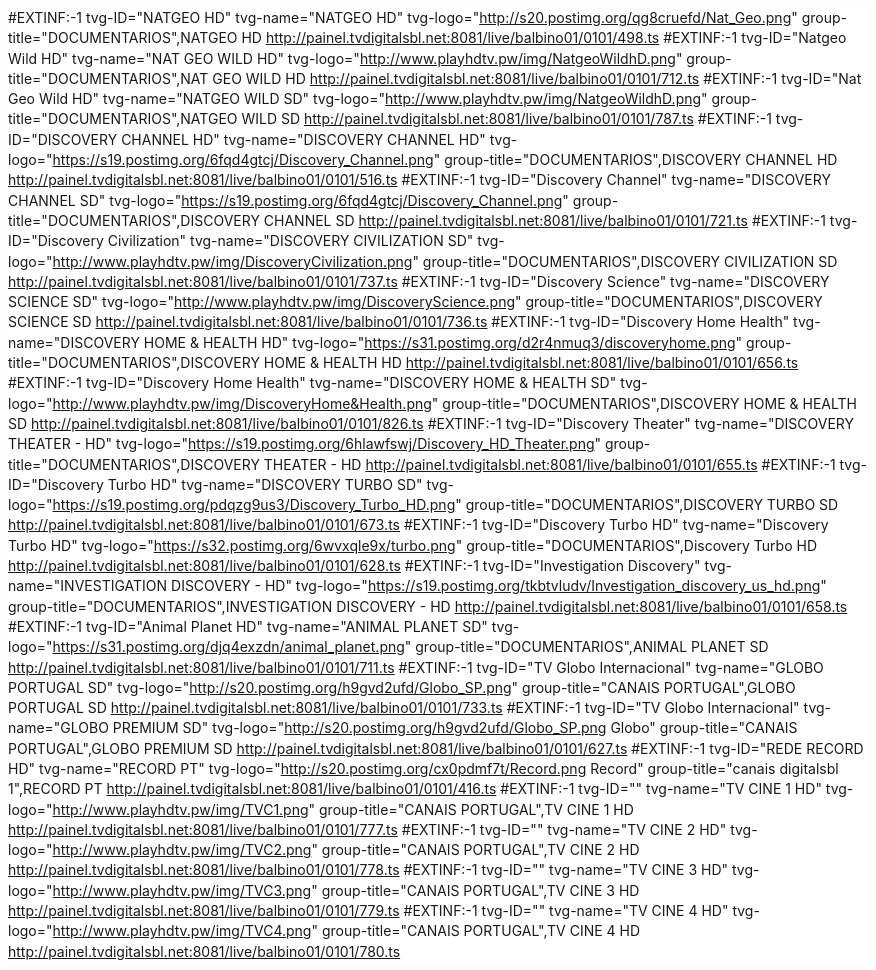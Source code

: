 #EXTINF:-1 tvg-ID="NATGEO HD" tvg-name="NATGEO HD" tvg-logo="http://s20.postimg.org/qg8cruefd/Nat_Geo.png" group-title="DOCUMENTARIOS",NATGEO HD
http://painel.tvdigitalsbl.net:8081/live/balbino01/0101/498.ts
#EXTINF:-1 tvg-ID="Natgeo Wild HD" tvg-name="NAT GEO WILD HD" tvg-logo="http://www.playhdtv.pw/img/NatgeoWildhD.png" group-title="DOCUMENTARIOS",NAT GEO WILD HD
http://painel.tvdigitalsbl.net:8081/live/balbino01/0101/712.ts
#EXTINF:-1 tvg-ID="Nat Geo Wild HD" tvg-name="NATGEO WILD SD" tvg-logo="http://www.playhdtv.pw/img/NatgeoWildhD.png" group-title="DOCUMENTARIOS",NATGEO WILD SD
http://painel.tvdigitalsbl.net:8081/live/balbino01/0101/787.ts
#EXTINF:-1 tvg-ID="DISCOVERY CHANNEL HD" tvg-name="DISCOVERY CHANNEL HD" tvg-logo="https://s19.postimg.org/6fqd4gtcj/Discovery_Channel.png" group-title="DOCUMENTARIOS",DISCOVERY CHANNEL HD
http://painel.tvdigitalsbl.net:8081/live/balbino01/0101/516.ts
#EXTINF:-1 tvg-ID="Discovery Channel" tvg-name="DISCOVERY CHANNEL SD" tvg-logo="https://s19.postimg.org/6fqd4gtcj/Discovery_Channel.png" group-title="DOCUMENTARIOS",DISCOVERY CHANNEL SD
http://painel.tvdigitalsbl.net:8081/live/balbino01/0101/721.ts
#EXTINF:-1 tvg-ID="Discovery Civilization" tvg-name="DISCOVERY CIVILIZATION  SD" tvg-logo="http://www.playhdtv.pw/img/DiscoveryCivilization.png" group-title="DOCUMENTARIOS",DISCOVERY CIVILIZATION  SD
http://painel.tvdigitalsbl.net:8081/live/balbino01/0101/737.ts
#EXTINF:-1 tvg-ID="Discovery Science" tvg-name="DISCOVERY SCIENCE SD" tvg-logo="http://www.playhdtv.pw/img/DiscoveryScience.png" group-title="DOCUMENTARIOS",DISCOVERY SCIENCE SD
http://painel.tvdigitalsbl.net:8081/live/balbino01/0101/736.ts
#EXTINF:-1 tvg-ID="Discovery Home Health" tvg-name="DISCOVERY HOME & HEALTH  HD" tvg-logo="https://s31.postimg.org/d2r4nmuq3/discoveryhome.png" group-title="DOCUMENTARIOS",DISCOVERY HOME & HEALTH  HD
http://painel.tvdigitalsbl.net:8081/live/balbino01/0101/656.ts
#EXTINF:-1 tvg-ID="Discovery Home Health" tvg-name="DISCOVERY HOME & HEALTH  SD" tvg-logo="http://www.playhdtv.pw/img/DiscoveryHome&Health.png" group-title="DOCUMENTARIOS",DISCOVERY HOME & HEALTH  SD
http://painel.tvdigitalsbl.net:8081/live/balbino01/0101/826.ts
#EXTINF:-1 tvg-ID="Discovery Theater" tvg-name="DISCOVERY THEATER - HD" tvg-logo="https://s19.postimg.org/6hlawfswj/Discovery_HD_Theater.png" group-title="DOCUMENTARIOS",DISCOVERY THEATER - HD
http://painel.tvdigitalsbl.net:8081/live/balbino01/0101/655.ts
#EXTINF:-1 tvg-ID="Discovery Turbo HD" tvg-name="DISCOVERY TURBO SD" tvg-logo="https://s19.postimg.org/pdqzg9us3/Discovery_Turbo_HD.png" group-title="DOCUMENTARIOS",DISCOVERY TURBO SD
http://painel.tvdigitalsbl.net:8081/live/balbino01/0101/673.ts
#EXTINF:-1 tvg-ID="Discovery Turbo HD" tvg-name="Discovery Turbo HD" tvg-logo="https://s32.postimg.org/6wvxqle9x/turbo.png" group-title="DOCUMENTARIOS",Discovery Turbo HD
http://painel.tvdigitalsbl.net:8081/live/balbino01/0101/628.ts
#EXTINF:-1 tvg-ID="Investigation Discovery" tvg-name="INVESTIGATION DISCOVERY - HD" tvg-logo="https://s19.postimg.org/tkbtvludv/Investigation_discovery_us_hd.png" group-title="DOCUMENTARIOS",INVESTIGATION DISCOVERY - HD
http://painel.tvdigitalsbl.net:8081/live/balbino01/0101/658.ts
#EXTINF:-1 tvg-ID="Animal Planet HD" tvg-name="ANIMAL PLANET SD" tvg-logo="https://s31.postimg.org/djq4exzdn/animal_planet.png" group-title="DOCUMENTARIOS",ANIMAL PLANET SD
http://painel.tvdigitalsbl.net:8081/live/balbino01/0101/711.ts
#EXTINF:-1 tvg-ID="TV Globo Internacional" tvg-name="GLOBO PORTUGAL SD" tvg-logo="http://s20.postimg.org/h9gvd2ufd/Globo_SP.png" group-title="CANAIS PORTUGAL",GLOBO PORTUGAL SD
http://painel.tvdigitalsbl.net:8081/live/balbino01/0101/733.ts
#EXTINF:-1 tvg-ID="TV Globo Internacional" tvg-name="GLOBO PREMIUM SD" tvg-logo="http://s20.postimg.org/h9gvd2ufd/Globo_SP.png Globo" group-title="CANAIS PORTUGAL",GLOBO PREMIUM SD
http://painel.tvdigitalsbl.net:8081/live/balbino01/0101/627.ts
#EXTINF:-1 tvg-ID="REDE RECORD HD" tvg-name="RECORD PT" tvg-logo="http://s20.postimg.org/cx0pdmf7t/Record.png Record" group-title="canais digitalsbl 1",RECORD PT
http://painel.tvdigitalsbl.net:8081/live/balbino01/0101/416.ts
#EXTINF:-1 tvg-ID="" tvg-name="TV CINE 1 HD" tvg-logo="http://www.playhdtv.pw/img/TVC1.png" group-title="CANAIS PORTUGAL",TV CINE 1 HD
http://painel.tvdigitalsbl.net:8081/live/balbino01/0101/777.ts
#EXTINF:-1 tvg-ID="" tvg-name="TV CINE 2 HD" tvg-logo="http://www.playhdtv.pw/img/TVC2.png" group-title="CANAIS PORTUGAL",TV CINE 2 HD
http://painel.tvdigitalsbl.net:8081/live/balbino01/0101/778.ts
#EXTINF:-1 tvg-ID="" tvg-name="TV CINE 3 HD" tvg-logo="http://www.playhdtv.pw/img/TVC3.png" group-title="CANAIS PORTUGAL",TV CINE 3 HD
http://painel.tvdigitalsbl.net:8081/live/balbino01/0101/779.ts
#EXTINF:-1 tvg-ID="" tvg-name="TV CINE 4 HD" tvg-logo="http://www.playhdtv.pw/img/TVC4.png" group-title="CANAIS PORTUGAL",TV CINE 4 HD
http://painel.tvdigitalsbl.net:8081/live/balbino01/0101/780.ts